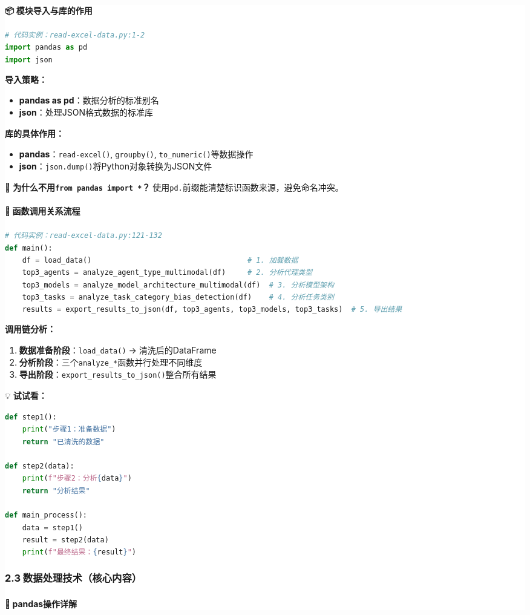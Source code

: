 #### 📦 模块导入与库的作用

```python
# 代码实例：read-excel-data.py:1-2
import pandas as pd
import json
```

**导入策略：**
- **pandas as pd**：数据分析的标准别名
- **json**：处理JSON格式数据的标准库

**库的具体作用：**
- **pandas**：`read-excel()`, `groupby()`, `to_numeric()`等数据操作
- **json**：`json.dump()`将Python对象转换为JSON文件

🤔 **为什么不用`from pandas import *`？**
使用`pd.`前缀能清楚标识函数来源，避免命名冲突。

#### 🔗 函数调用关系流程

```python
# 代码实例：read-excel-data.py:121-132
def main():
    df = load_data()                                    # 1. 加载数据
    top3_agents = analyze_agent_type_multimodal(df)     # 2. 分析代理类型
    top3_models = analyze_model_architecture_multimodal(df)  # 3. 分析模型架构
    top3_tasks = analyze_task_category_bias_detection(df)    # 4. 分析任务类别
    results = export_results_to_json(df, top3_agents, top3_models, top3_tasks)  # 5. 导出结果
```

**调用链分析：**
1. **数据准备阶段**：`load_data()` → 清洗后的DataFrame
2. **分析阶段**：三个`analyze_*`函数并行处理不同维度
3. **导出阶段**：`export_results_to_json()`整合所有结果

💡 **试试看：**
```python
def step1():
    print("步骤1：准备数据")
    return "已清洗的数据"

def step2(data):
    print(f"步骤2：分析{data}")
    return "分析结果"

def main_process():
    data = step1()
    result = step2(data)
    print(f"最终结果：{result}")
```

### 2.3 数据处理技术（核心内容）

#### 🐼 pandas操作详解
